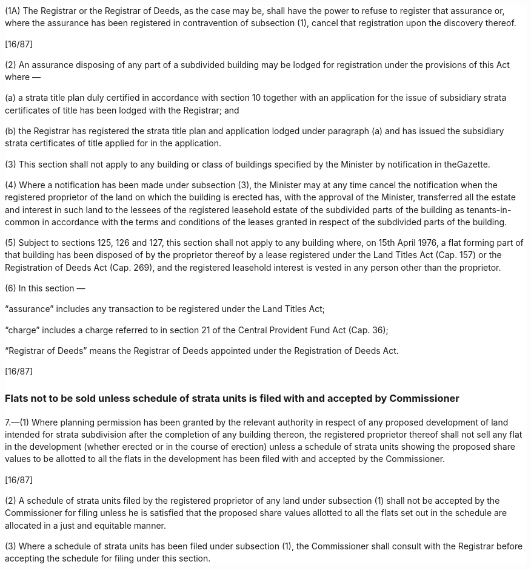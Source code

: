 (1A) The Registrar or the Registrar of Deeds, as the case may be, shall have the power to refuse to register that assurance or, where the assurance has been registered in contravention of subsection (1), cancel that registration upon the discovery thereof.

[16/87]

(2) An assurance disposing of any part of a subdivided building may be lodged for registration under the provisions of this Act where —

(a) a strata title plan duly certified in accordance with section 10 together with an application for the issue of subsidiary strata certificates of title has been lodged with the Registrar; and

(b) the Registrar has registered the strata title plan and application lodged under paragraph (a) and has issued the subsidiary strata certificates of title applied for in the application.

(3) This section shall not apply to any building or class of buildings specified by the Minister by notification in theGazette.

(4) Where a notification has been made under subsection (3), the Minister may at any time cancel the notification when the registered proprietor of the land on which the building is erected has, with the approval of the Minister, transferred all the estate and interest in such land to the lessees of the registered leasehold estate of the subdivided parts of the building as tenants-in-common in accordance with the terms and conditions of the leases granted in respect of the subdivided parts of the building.

(5) Subject to sections 125, 126 and 127, this section shall not apply to any building where, on 15th April 1976, a flat forming part of that building has been disposed of by the proprietor thereof by a lease registered under the Land Titles Act (Cap. 157) or the Registration of Deeds Act (Cap. 269), and the registered leasehold interest is vested in any person other than the proprietor.

(6) In this section —

“assurance” includes any transaction to be registered under the Land Titles Act;

“charge” includes a charge referred to in section 21 of the Central Provident Fund Act (Cap. 36);

“Registrar of Deeds” means the Registrar of Deeds appointed under the Registration of Deeds Act.

[16/87]

### Flats not to be sold unless schedule of strata units is filed with and accepted by Commissioner

7\.—(1) Where planning permission has been granted by the relevant authority in respect of any proposed development of land intended for strata subdivision after the completion of any building thereon, the registered proprietor thereof shall not sell any flat in the development (whether erected or in the course of erection) unless a schedule of strata units showing the proposed share values to be allotted to all the flats in the development has been filed with and accepted by the Commissioner.

[16/87]

(2) A schedule of strata units filed by the registered proprietor of any land under subsection (1) shall not be accepted by the Commissioner for filing unless he is satisfied that the proposed share values allotted to all the flats set out in the schedule are allocated in a just and equitable manner.

(3) Where a schedule of strata units has been filed under subsection (1), the Commissioner shall consult with the Registrar before accepting the schedule for filing under this section.
